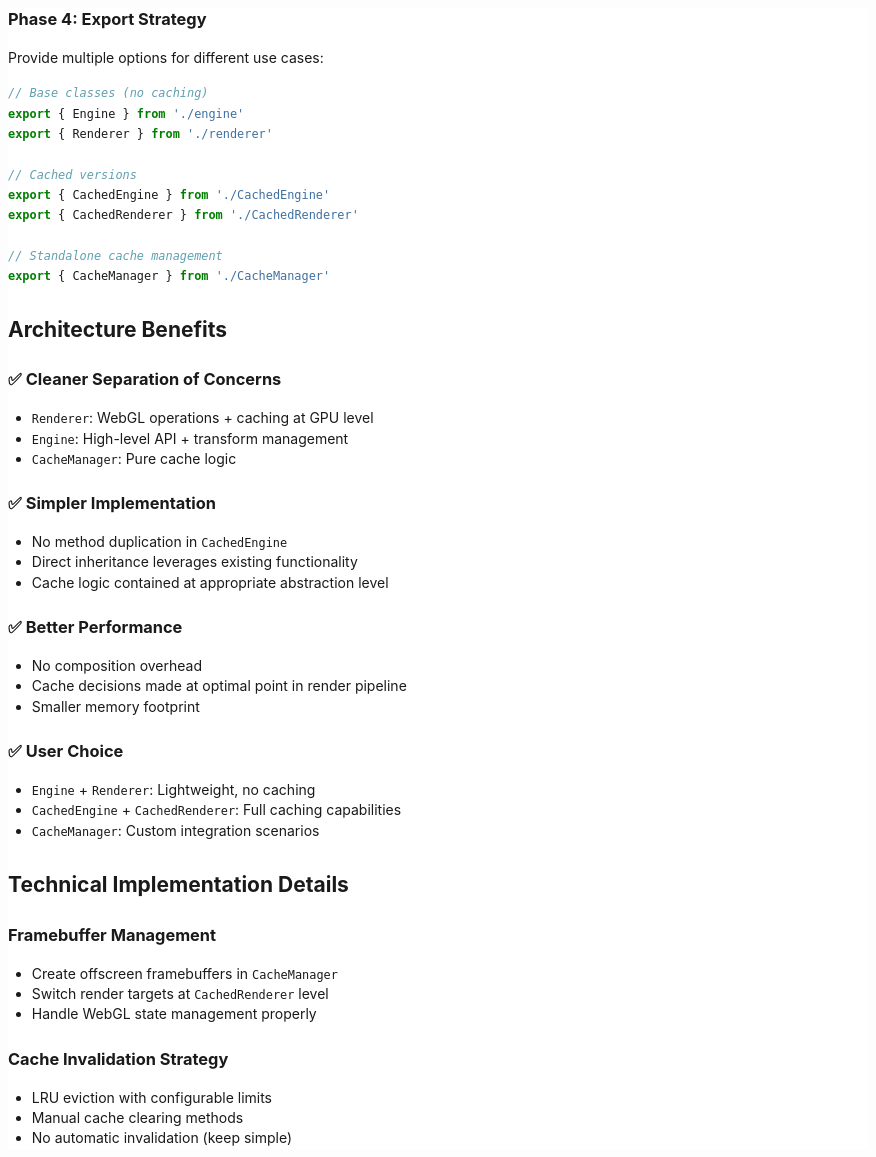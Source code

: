 ### Phase 4: Export Strategy
Provide multiple options for different use cases:
```typescript
// Base classes (no caching)
export { Engine } from './engine'
export { Renderer } from './renderer'

// Cached versions
export { CachedEngine } from './CachedEngine'
export { CachedRenderer } from './CachedRenderer'

// Standalone cache management
export { CacheManager } from './CacheManager'
```

## Architecture Benefits

### ✅ **Cleaner Separation of Concerns**
- `Renderer`: WebGL operations + caching at GPU level
- `Engine`: High-level API + transform management
- `CacheManager`: Pure cache logic

### ✅ **Simpler Implementation** 
- No method duplication in `CachedEngine`
- Direct inheritance leverages existing functionality
- Cache logic contained at appropriate abstraction level

### ✅ **Better Performance**
- No composition overhead
- Cache decisions made at optimal point in render pipeline
- Smaller memory footprint

### ✅ **User Choice**
- `Engine` + `Renderer`: Lightweight, no caching
- `CachedEngine` + `CachedRenderer`: Full caching capabilities
- `CacheManager`: Custom integration scenarios

## Technical Implementation Details

### Framebuffer Management
- Create offscreen framebuffers in `CacheManager`
- Switch render targets at `CachedRenderer` level
- Handle WebGL state management properly

### Cache Invalidation Strategy
- LRU eviction with configurable limits
- Manual cache clearing methods
- No automatic invalidation (keep simple)
